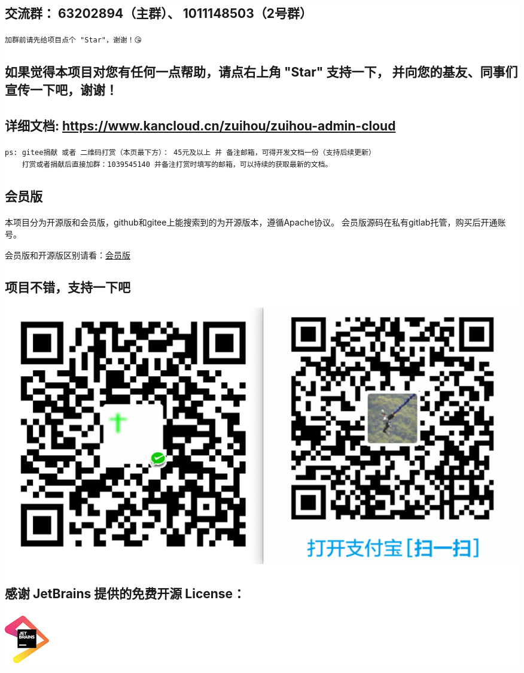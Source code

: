 

## 交流群： 63202894（主群）、 1011148503（2号群）
    加群前请先给项目点个 "Star"，谢谢！😘

## 如果觉得本项目对您有任何一点帮助，请点右上角 "Star" 支持一下， 并向您的基友、同事们宣传一下吧，谢谢！

## 详细文档:  https://www.kancloud.cn/zuihou/zuihou-admin-cloud
    ps: gitee捐献 或者 二维码打赏（本页最下方）： 45元及以上 并 备注邮箱，可得开发文档一份（支持后续更新） 
        打赏或者捐献后直接加群：1039545140 并备注打赏时填写的邮箱，可以持续的获取最新的文档。 
    
## 会员版
本项目分为开源版和会员版，github和gitee上能搜索到的为开源版本，遵循Apache协议。 会员版源码在私有gitlab托管，购买后开通账号。

会员版和开源版区别请看：[会员版](会员版.md)

## 项目不错，支持一下吧
![扫码支持.png](docs/image/请作者买瓶防脱发药水吧.png)

## 感谢 JetBrains 提供的免费开源 License：
[![JetBrains](docs/image/jetbrains.png)](https://www.jetbrains.com/?from=zuihou-admin-cloud)
    
